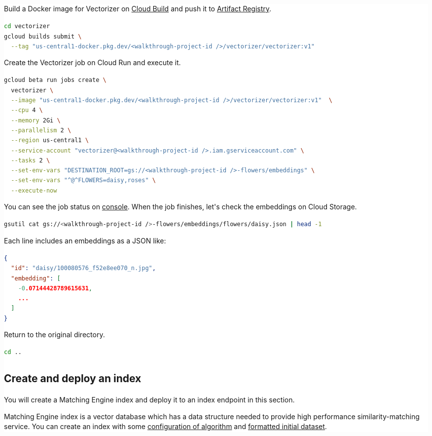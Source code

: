 Build a Docker image for Vectorizer on [Cloud Build](https://cloud.google.com/build) and push it to [Artifact Registry](https://cloud.google.com/artifact-registry).

```bash
cd vectorizer
gcloud builds submit \
  --tag "us-central1-docker.pkg.dev/<walkthrough-project-id />/vectorizer/vectorizer:v1"
```

Create the Vectorizer job on Cloud Run and execute it.

```bash
gcloud beta run jobs create \
  vectorizer \
  --image "us-central1-docker.pkg.dev/<walkthrough-project-id />/vectorizer/vectorizer:v1"  \
  --cpu 4 \
  --memory 2Gi \
  --parallelism 2 \
  --region us-central1 \
  --service-account "vectorizer@<walkthrough-project-id />.iam.gserviceaccount.com" \
  --tasks 2 \
  --set-env-vars "DESTINATION_ROOT=gs://<walkthrough-project-id />-flowers/embeddings" \
  --set-env-vars "^@^FLOWERS=daisy,roses" \
  --execute-now
```

You can see the job status on [console](https://console.cloud.google.com/run/jobs?project={{project-id}}). When the job finishes, let's check the embeddings on Cloud Storage.

```bash
gsutil cat gs://<walkthrough-project-id />-flowers/embeddings/flowers/daisy.json | head -1
```

Each line includes an embeddings as a JSON like:

```json
{
  "id": "daisy/100080576_f52e8ee070_n.jpg",
  "embedding": [
    -0.07144428789615631,
    ...
  ]
}
```

Return to the original directory.

```bash
cd ..
```

## Create and deploy an index

<walkthrough-tutorial-duration duration="60"></walkthrough-tutorial-duration>

You will create a Matching Engine index and deploy it to an index endpoint in this section.

Matching Engine index is a vector database which has a data structure needed to provide high performance similarity-matching service. You can create an index with some [configuration of algorithm](https://cloud.google.com/vertex-ai/docs/matching-engine/create-manage-index#index-metadata-file) and [formatted initial dataset](https://cloud.google.com/vertex-ai/docs/matching-engine/match-eng-setup#input-data-format).
